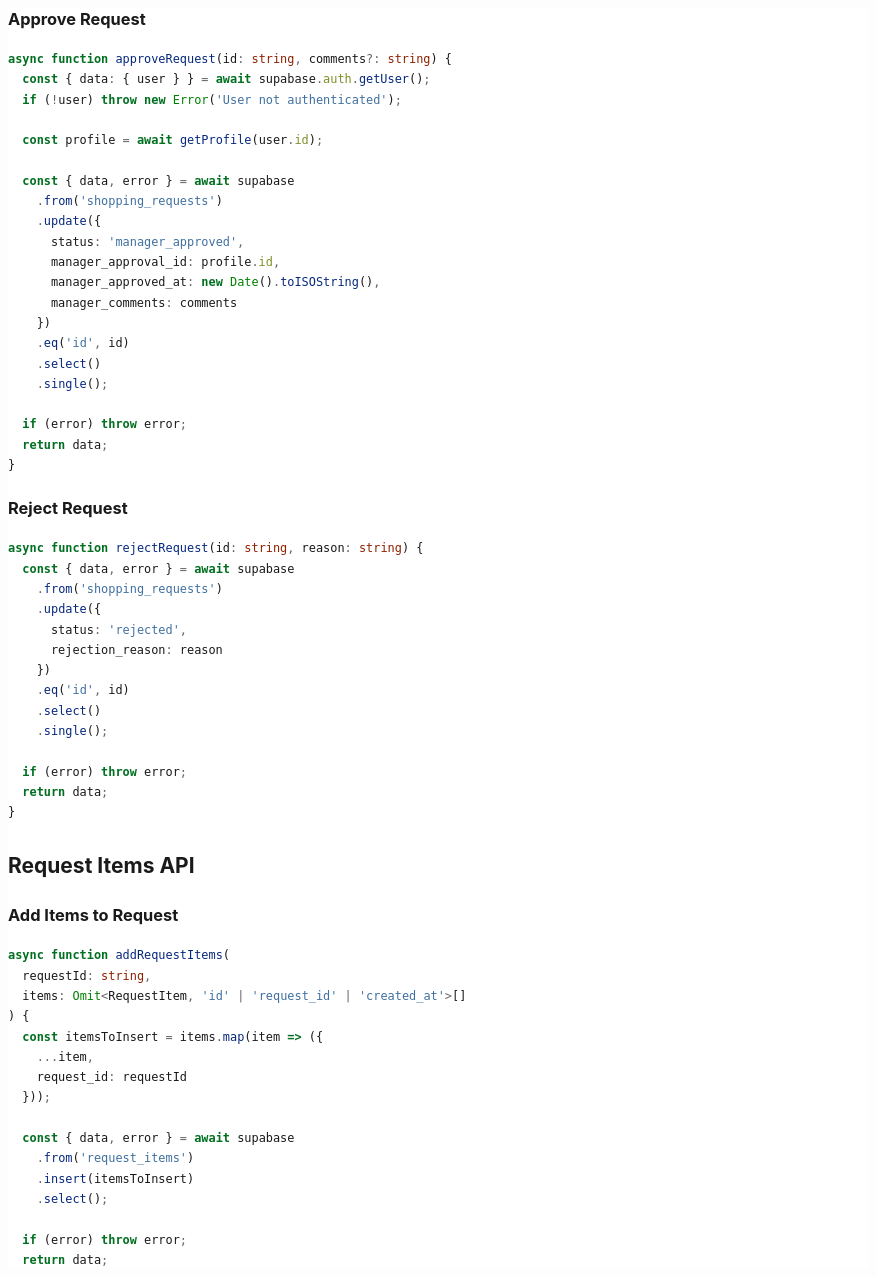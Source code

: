 ### Approve Request
```typescript
async function approveRequest(id: string, comments?: string) {
  const { data: { user } } = await supabase.auth.getUser();
  if (!user) throw new Error('User not authenticated');

  const profile = await getProfile(user.id);
  
  const { data, error } = await supabase
    .from('shopping_requests')
    .update({
      status: 'manager_approved',
      manager_approval_id: profile.id,
      manager_approved_at: new Date().toISOString(),
      manager_comments: comments
    })
    .eq('id', id)
    .select()
    .single();

  if (error) throw error;
  return data;
}
```

### Reject Request
```typescript
async function rejectRequest(id: string, reason: string) {
  const { data, error } = await supabase
    .from('shopping_requests')
    .update({
      status: 'rejected',
      rejection_reason: reason
    })
    .eq('id', id)
    .select()
    .single();

  if (error) throw error;
  return data;
}
```

## Request Items API

### Add Items to Request
```typescript
async function addRequestItems(
  requestId: string, 
  items: Omit<RequestItem, 'id' | 'request_id' | 'created_at'>[]
) {
  const itemsToInsert = items.map(item => ({
    ...item,
    request_id: requestId
  }));

  const { data, error } = await supabase
    .from('request_items')
    .insert(itemsToInsert)
    .select();

  if (error) throw error;
  return data;
```